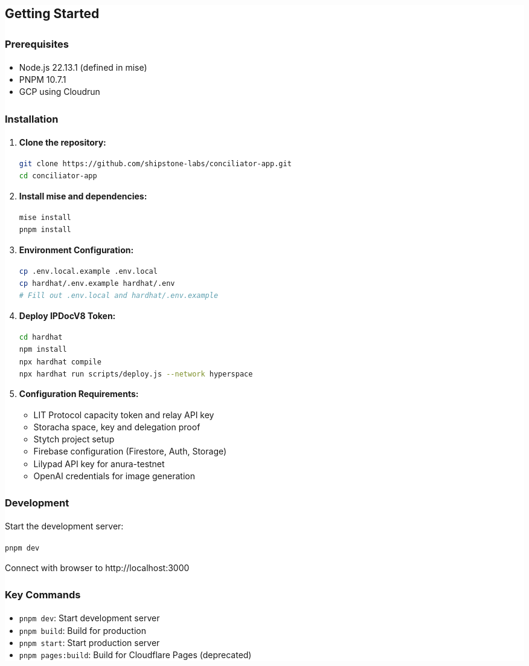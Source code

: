 
## Getting Started

### Prerequisites
- Node.js 22.13.1 (defined in mise)
- PNPM 10.7.1
- GCP using Cloudrun

### Installation

1. **Clone the repository:**
   ```bash
   git clone https://github.com/shipstone-labs/conciliator-app.git
   cd conciliator-app
   ```

2. **Install mise and dependencies:**
   ```bash
   mise install
   pnpm install
   ```

3. **Environment Configuration:**
   ```bash
   cp .env.local.example .env.local
   cp hardhat/.env.example hardhat/.env
   # Fill out .env.local and hardhat/.env.example
   ```

4. **Deploy IPDocV8 Token:**
   ```bash
   cd hardhat
   npm install
   npx hardhat compile
   npx hardhat run scripts/deploy.js --network hyperspace
   ```

5. **Configuration Requirements:**
   - LIT Protocol capacity token and relay API key
   - Storacha space, key and delegation proof
   - Stytch project setup
   - Firebase configuration (Firestore, Auth, Storage)
   - Lilypad API key for anura-testnet
   - OpenAI credentials for image generation

### Development

Start the development server:
```bash
pnpm dev
```

Connect with browser to http://localhost:3000

### Key Commands
- `pnpm dev`: Start development server
- `pnpm build`: Build for production
- `pnpm start`: Start production server
- `pnpm pages:build`: Build for Cloudflare Pages (deprecated)
